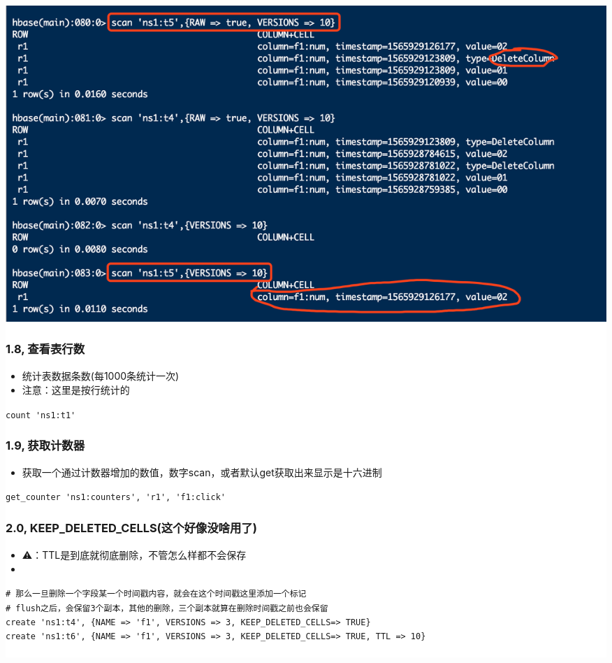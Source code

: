 ![image-20190816122421471](assets/image-20190816122421471.png)



### 1.8, 查看表行数

- 统计表数据条数(每1000条统计一次)
- 注意：这里是按行统计的

```shell
count 'ns1:t1'
```



### 1.9, 获取计数器

- 获取一个通过计数器增加的数值，数字scan，或者默认get获取出来显示是十六进制

```shell
get_counter 'ns1:counters', 'r1', 'f1:click'
```



### 2.0, KEEP_DELETED_CELLS(这个好像没啥用了)

* ⚠️：TTL是到底就彻底删除，不管怎么样都不会保存
* 

```shell
# 那么一旦删除一个字段某一个时间戳内容，就会在这个时间戳这里添加一个标记
# flush之后，会保留3个副本，其他的删除，三个副本就算在删除时间戳之前也会保留
create 'ns1:t4', {NAME => 'f1', VERSIONS => 3, KEEP_DELETED_CELLS=> TRUE}
create 'ns1:t6', {NAME => 'f1', VERSIONS => 3, KEEP_DELETED_CELLS=> TRUE, TTL => 10}


```
